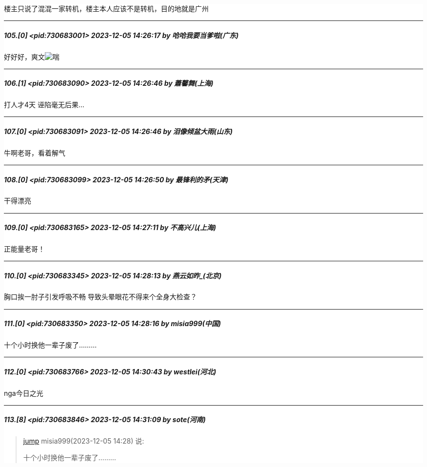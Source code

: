 楼主只说了混混一家转机，楼主本人应该不是转机，目的地就是广州

----

##### <span id="pid730683001">105.[0] \<pid:730683001\> 2023-12-05 14:26:17 by 哈哈我要当爹啦\(广东\)</span>
好好好，爽文![喘](https://img4.nga.178.com/ngabbs/post/smile/ac17.png)

----

##### <span id="pid730683090">106.[1] \<pid:730683090\> 2023-12-05 14:26:46 by 蕭馨舞\(上海\)</span>
打人才4天 诬陷毫无后果...

----

##### <span id="pid730683091">107.[0] \<pid:730683091\> 2023-12-05 14:26:46 by 泪像倾盆大雨\(山东\)</span>
牛啊老哥，看着解气

----

##### <span id="pid730683099">108.[0] \<pid:730683099\> 2023-12-05 14:26:50 by 最锋利的矛\(天津\)</span>
干得漂亮

----

##### <span id="pid730683165">109.[0] \<pid:730683165\> 2023-12-05 14:27:11 by 不高兴儿\(上海\)</span>
正能量老哥！

----

##### <span id="pid730683345">110.[0] \<pid:730683345\> 2023-12-05 14:28:13 by 燕云如昨_\(北京\)</span>
胸口挨一肘子引发呼吸不畅 导致头晕眼花不得来个全身大检查？

----

##### <span id="pid730683350">111.[0] \<pid:730683350\> 2023-12-05 14:28:16 by misia999\(中国\)</span>
十个小时换他一辈子废了………

----

##### <span id="pid730683766">112.[0] \<pid:730683766\> 2023-12-05 14:30:43 by westlei\(河北\)</span>
nga今日之光

----

##### <span id="pid730683846">113.[8] \<pid:730683846\> 2023-12-05 14:31:09 by sote\(河南\)</span>
>[jump](#pid730683350) misia999(2023-12-05 14:28) 说: 
>
>十个小时换他一辈子废了………
